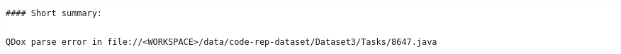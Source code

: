 ```
#### Short summary: 

QDox parse error in file://<WORKSPACE>/data/code-rep-dataset/Dataset3/Tasks/8647.java